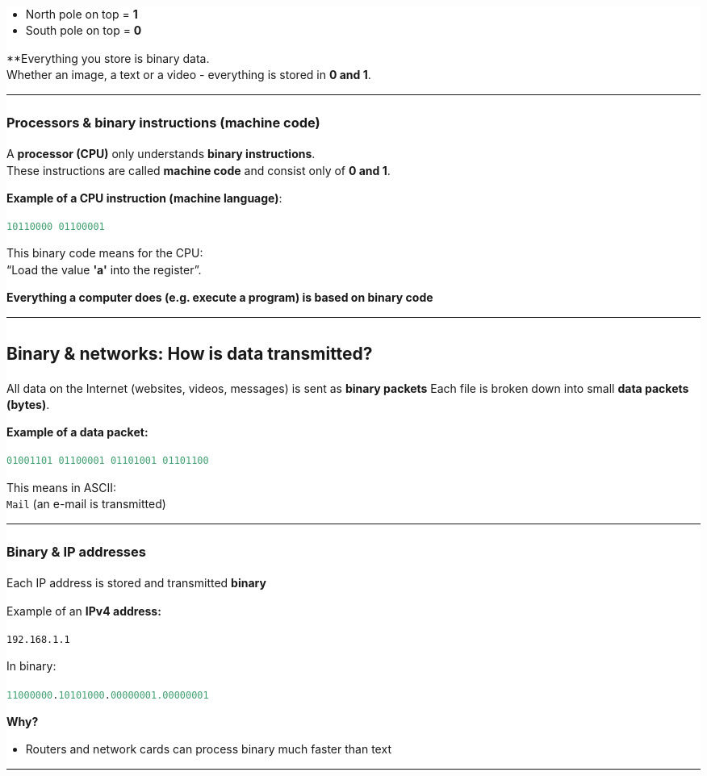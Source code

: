   - North pole on top = **1**
  - South pole on top = **0**

  **Everything you store is binary data.  
  Whether an image, a text or a video - everything is stored in **0 and 1**.

---

### Processors & binary instructions (machine code)

A **processor (CPU)** only understands **binary instructions**.  
These instructions are called **machine code** and consist only of **0 and 1**.

**Example of a CPU instruction (machine language)**:

```mathematica
10110000 01100001
```

This binary code means for the CPU:  
“Load the value **'a'** into the register”.

**Everything a computer does (e.g. execute a program) is based on binary code**

---
## Binary & networks: How is data transmitted?

All data on the Internet (websites, videos, messages) is sent as **binary packets**
Each file is broken down into small **data packets (bytes)**.

**Example of a data packet:**

```mathematica
01001101 01100001 01101001 01101100
```

This means in ASCII:  
`Mail` (an e-mail is transmitted)

---

### Binary & IP addresses

Each IP address is stored and transmitted **binary**

Example of an **IPv4 address:**

`192.168.1.1`

In binary:

```mathematica
11000000.10101000.00000001.00000001
```

**Why?**

- Routers and network cards can process binary much faster than text

---

